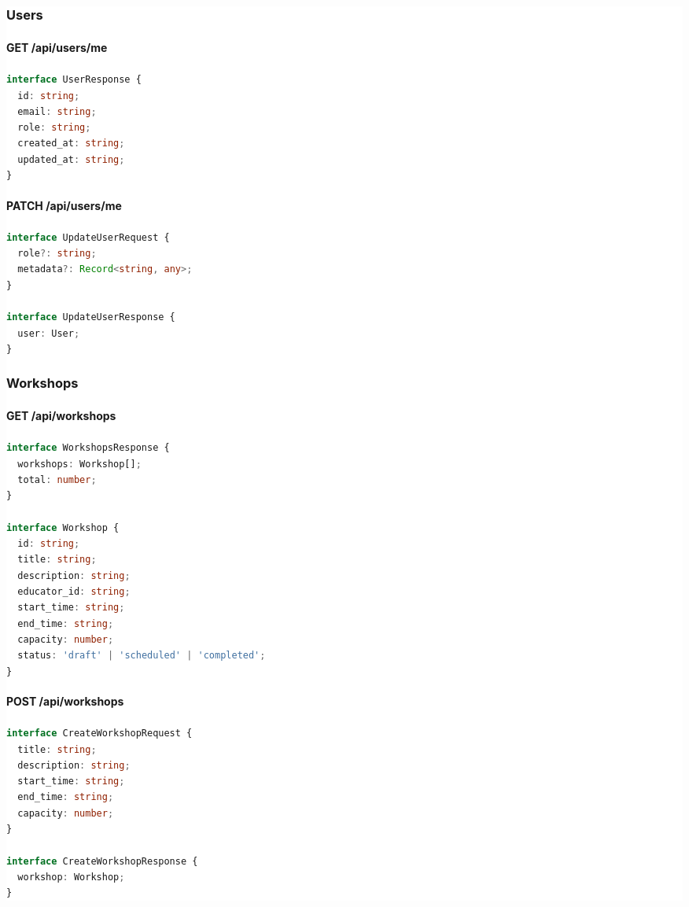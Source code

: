 ### Users

#### GET /api/users/me
```typescript
interface UserResponse {
  id: string;
  email: string;
  role: string;
  created_at: string;
  updated_at: string;
}
```

#### PATCH /api/users/me
```typescript
interface UpdateUserRequest {
  role?: string;
  metadata?: Record<string, any>;
}

interface UpdateUserResponse {
  user: User;
}
```

### Workshops

#### GET /api/workshops
```typescript
interface WorkshopsResponse {
  workshops: Workshop[];
  total: number;
}

interface Workshop {
  id: string;
  title: string;
  description: string;
  educator_id: string;
  start_time: string;
  end_time: string;
  capacity: number;
  status: 'draft' | 'scheduled' | 'completed';
}
```

#### POST /api/workshops
```typescript
interface CreateWorkshopRequest {
  title: string;
  description: string;
  start_time: string;
  end_time: string;
  capacity: number;
}

interface CreateWorkshopResponse {
  workshop: Workshop;
}
```
